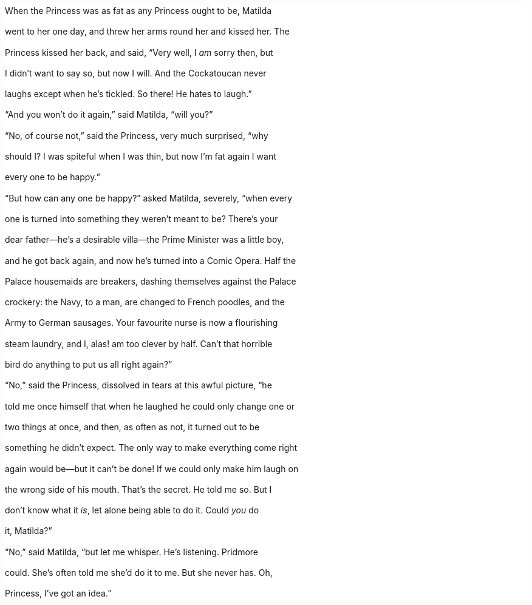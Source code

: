 
When the Princess was as fat as any Princess ought to be, Matilda

went to her one day, and threw her arms round her and kissed her. The

Princess kissed her back, and said, “Very well, I _am_ sorry then, but

I didn’t want to say so, but now I will. And the Cockatoucan never

laughs except when he’s tickled. So there! He hates to laugh.”



“And you won’t do it again,” said Matilda, “will you?”



“No, of course not,” said the Princess, very much surprised, “why

should I? I was spiteful when I was thin, but now I’m fat again I want

every one to be happy.”



“But how can any one be happy?” asked Matilda, severely, “when every

one is turned into something they weren’t meant to be? There’s your

dear father—he’s a desirable villa—the Prime Minister was a little boy,

and he got back again, and now he’s turned into a Comic Opera. Half the

Palace housemaids are breakers, dashing themselves against the Palace

crockery: the Navy, to a man, are changed to French poodles, and the

Army to German sausages. Your favourite nurse is now a flourishing

steam laundry, and I, alas! am too clever by half. Can’t that horrible

bird do anything to put us all right again?”



“No,” said the Princess, dissolved in tears at this awful picture, “he

told me once himself that when he laughed he could only change one or

two things at once, and then, as often as not, it turned out to be

something he didn’t expect. The only way to make everything come right

again would be—but it can’t be done! If we could only make him laugh on

the wrong side of his mouth. That’s the secret. He told me so. But I

don’t know what it _is_, let alone being able to do it. Could _you_ do

it, Matilda?”



“No,” said Matilda, “but let me whisper. He’s listening. Pridmore

could. She’s often told me she’d do it to me. But she never has. Oh,

Princess, I’ve got an idea.”
